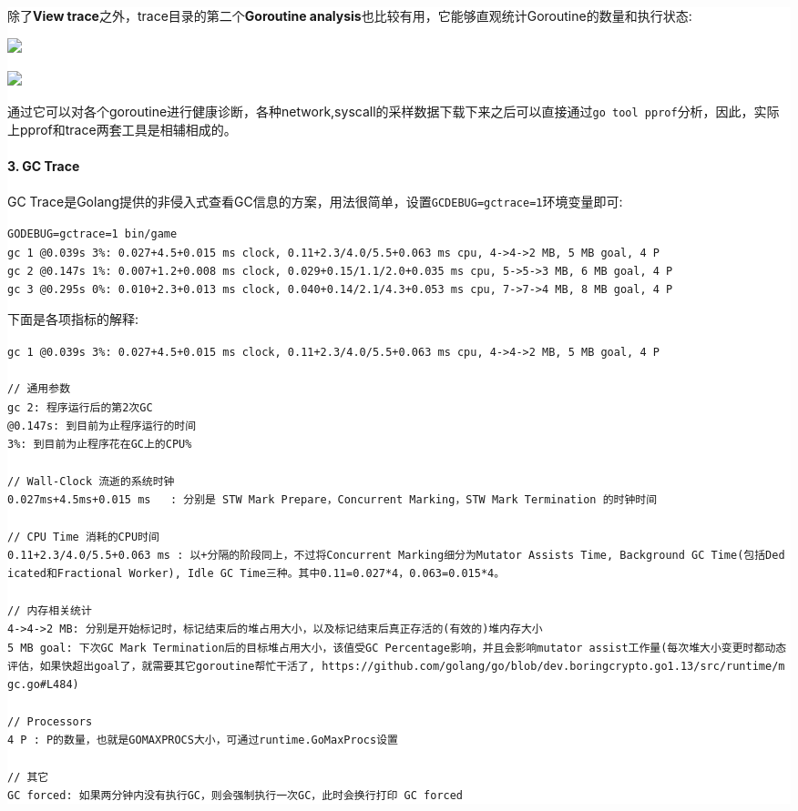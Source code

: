 除了**View trace**之外，trace目录的第二个**Goroutine analysis**也比较有用，它能够直观统计Goroutine的数量和执行状态:

![](/assets/image/202001/trace-goroutines.jpg)

![](/assets/image/202001/trace-goroutines2.jpg)

通过它可以对各个goroutine进行健康诊断，各种network,syscall的采样数据下载下来之后可以直接通过`go tool pprof`分析，因此，实际上pprof和trace两套工具是相辅相成的。

#### 3. GC Trace

GC Trace是Golang提供的非侵入式查看GC信息的方案，用法很简单，设置`GCDEBUG=gctrace=1`环境变量即可:

```
GODEBUG=gctrace=1 bin/game
gc 1 @0.039s 3%: 0.027+4.5+0.015 ms clock, 0.11+2.3/4.0/5.5+0.063 ms cpu, 4->4->2 MB, 5 MB goal, 4 P
gc 2 @0.147s 1%: 0.007+1.2+0.008 ms clock, 0.029+0.15/1.1/2.0+0.035 ms cpu, 5->5->3 MB, 6 MB goal, 4 P
gc 3 @0.295s 0%: 0.010+2.3+0.013 ms clock, 0.040+0.14/2.1/4.3+0.053 ms cpu, 7->7->4 MB, 8 MB goal, 4 P
```

下面是各项指标的解释:

```
gc 1 @0.039s 3%: 0.027+4.5+0.015 ms clock, 0.11+2.3/4.0/5.5+0.063 ms cpu, 4->4->2 MB, 5 MB goal, 4 P

// 通用参数
gc 2: 程序运行后的第2次GC
@0.147s: 到目前为止程序运行的时间
3%: 到目前为止程序花在GC上的CPU%

// Wall-Clock 流逝的系统时钟
0.027ms+4.5ms+0.015 ms   : 分别是 STW Mark Prepare，Concurrent Marking，STW Mark Termination 的时钟时间

// CPU Time 消耗的CPU时间
0.11+2.3/4.0/5.5+0.063 ms : 以+分隔的阶段同上，不过将Concurrent Marking细分为Mutator Assists Time, Background GC Time(包括Dedicated和Fractional Worker), Idle GC Time三种。其中0.11=0.027*4，0.063=0.015*4。

// 内存相关统计
4->4->2 MB: 分别是开始标记时，标记结束后的堆占用大小，以及标记结束后真正存活的(有效的)堆内存大小
5 MB goal: 下次GC Mark Termination后的目标堆占用大小，该值受GC Percentage影响，并且会影响mutator assist工作量(每次堆大小变更时都动态评估，如果快超出goal了，就需要其它goroutine帮忙干活了, https://github.com/golang/go/blob/dev.boringcrypto.go1.13/src/runtime/mgc.go#L484)

// Processors
4 P : P的数量，也就是GOMAXPROCS大小，可通过runtime.GoMaxProcs设置

// 其它
GC forced: 如果两分钟内没有执行GC，则会强制执行一次GC，此时会换行打印 GC forced
```
